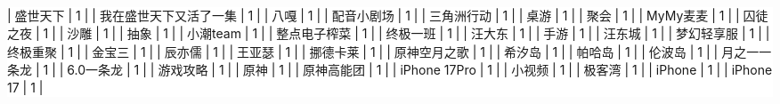 | 盛世天下 | 1 |
| 我在盛世天下又活了一集 | 1 |
| 八嘎 | 1 |
| 配音小剧场 | 1 |
| 三角洲行动 | 1 |
| 桌游 | 1 |
| 聚会 | 1 |
| MyMy麦麦 | 1 |
| 囚徒之夜 | 1 |
| 沙雕 | 1 |
| 抽象 | 1 |
| 小潮team | 1 |
| 整点电子榨菜 | 1 |
| 终极一班 | 1 |
| 汪大东 | 1 |
| 手游 | 1 |
| 汪东城 | 1 |
| 梦幻轻享服 | 1 |
| 终极重聚 | 1 |
| 金宝三 | 1 |
| 辰亦儒 | 1 |
| 王亚瑟 | 1 |
| 挪德卡莱 | 1 |
| 原神空月之歌 | 1 |
| 希汐岛 | 1 |
| 帕哈岛 | 1 |
| 伦波岛 | 1 |
| 月之一一条龙 | 1 |
| 6.0一条龙 | 1 |
| 游戏攻略 | 1 |
| 原神 | 1 |
| 原神高能团 | 1 |
| iPhone 17Pro | 1 |
| 小视频 | 1 |
| 极客湾 | 1 |
| iPhone | 1 |
| iPhone 17 | 1 |
